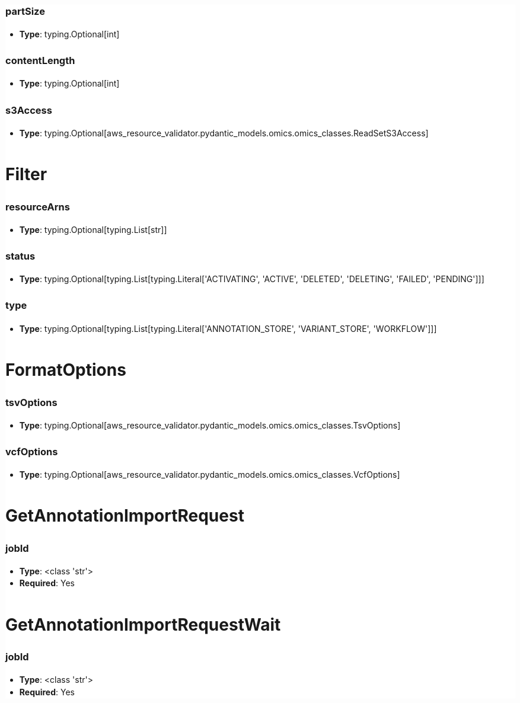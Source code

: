 ### partSize
- **Type**: typing.Optional[int]

### contentLength
- **Type**: typing.Optional[int]

### s3Access
- **Type**: typing.Optional[aws_resource_validator.pydantic_models.omics.omics_classes.ReadSetS3Access]


# Filter

### resourceArns
- **Type**: typing.Optional[typing.List[str]]

### status
- **Type**: typing.Optional[typing.List[typing.Literal['ACTIVATING', 'ACTIVE', 'DELETED', 'DELETING', 'FAILED', 'PENDING']]]

### type
- **Type**: typing.Optional[typing.List[typing.Literal['ANNOTATION_STORE', 'VARIANT_STORE', 'WORKFLOW']]]


# FormatOptions

### tsvOptions
- **Type**: typing.Optional[aws_resource_validator.pydantic_models.omics.omics_classes.TsvOptions]

### vcfOptions
- **Type**: typing.Optional[aws_resource_validator.pydantic_models.omics.omics_classes.VcfOptions]


# GetAnnotationImportRequest

### jobId
- **Type**: <class 'str'>
- **Required**: Yes


# GetAnnotationImportRequestWait

### jobId
- **Type**: <class 'str'>
- **Required**: Yes
